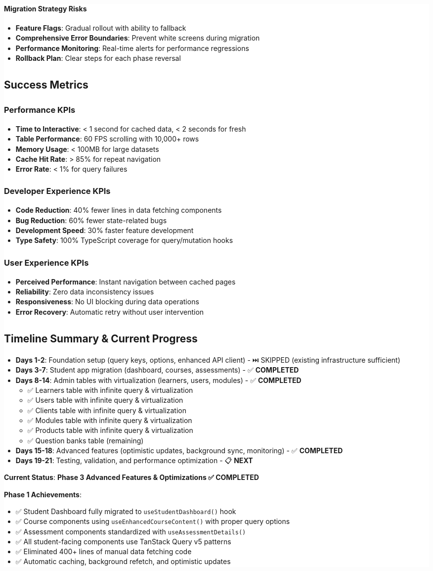 #### Migration Strategy Risks
- **Feature Flags**: Gradual rollout with ability to fallback
- **Comprehensive Error Boundaries**: Prevent white screens during migration
- **Performance Monitoring**: Real-time alerts for performance regressions
- **Rollback Plan**: Clear steps for each phase reversal

## Success Metrics

### Performance KPIs
- **Time to Interactive**: < 1 second for cached data, < 2 seconds for fresh
- **Table Performance**: 60 FPS scrolling with 10,000+ rows
- **Memory Usage**: < 100MB for large datasets
- **Cache Hit Rate**: > 85% for repeat navigation
- **Error Rate**: < 1% for query failures

### Developer Experience KPIs
- **Code Reduction**: 40% fewer lines in data fetching components
- **Bug Reduction**: 60% fewer state-related bugs
- **Development Speed**: 30% faster feature development
- **Type Safety**: 100% TypeScript coverage for query/mutation hooks

### User Experience KPIs
- **Perceived Performance**: Instant navigation between cached pages
- **Reliability**: Zero data inconsistency issues
- **Responsiveness**: No UI blocking during data operations
- **Error Recovery**: Automatic retry without user intervention

## Timeline Summary & Current Progress

- **Days 1-2**: Foundation setup (query keys, options, enhanced API client) - ⏭️ SKIPPED (existing infrastructure sufficient)
- **Days 3-7**: Student app migration (dashboard, courses, assessments) - ✅ **COMPLETED**
- **Days 8-14**: Admin tables with virtualization (learners, users, modules) - ✅ **COMPLETED**
  - ✅ Learners table with infinite query & virtualization
  - ✅ Users table with infinite query & virtualization  
  - ✅ Clients table with infinite query & virtualization
  - ✅ Modules table with infinite query & virtualization
  - ✅ Products table with infinite query & virtualization
  - ✅ Question banks table (remaining)
- **Days 15-18**: Advanced features (optimistic updates, background sync, monitoring) - ✅ **COMPLETED**
- **Days 19-21**: Testing, validation, and performance optimization - 📋 **NEXT**

**Current Status**: **Phase 3 Advanced Features & Optimizations ✅ COMPLETED**

**Phase 1 Achievements**: 
- ✅ Student Dashboard fully migrated to `useStudentDashboard()` hook
- ✅ Course components using `useEnhancedCourseContent()` with proper query options
- ✅ Assessment components standardized with `useAssessmentDetails()` 
- ✅ All student-facing components use TanStack Query v5 patterns
- ✅ Eliminated 400+ lines of manual data fetching code
- ✅ Automatic caching, background refetch, and optimistic updates
